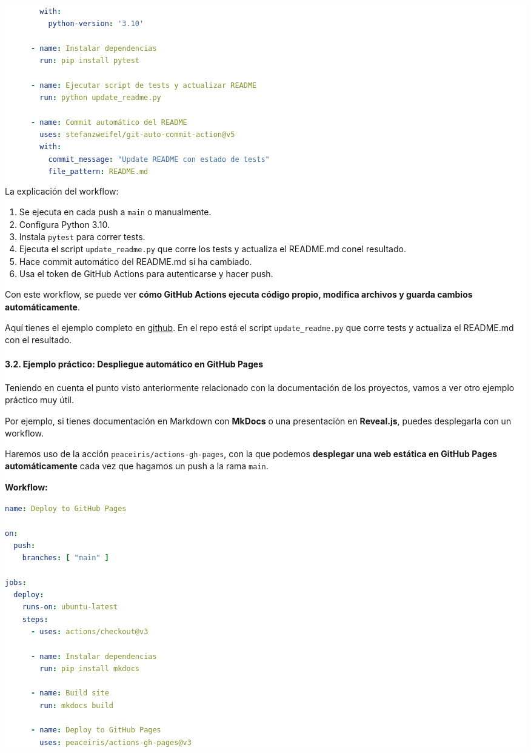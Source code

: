 ```yaml
        with:
          python-version: '3.10'

      - name: Instalar dependencias
        run: pip install pytest

      - name: Ejecutar script de tests y actualizar README
        run: python update_readme.py

      - name: Commit automático del README
        uses: stefanzweifel/git-auto-commit-action@v5
        with:
          commit_message: "Update README con estado de tests"
          file_pattern: README.md
```

La explicación del workflow:   

1. Se ejecuta en cada push a `main` o manualmente.   
2. Configura Python 3.10.  
3. Instala `pytest` para correr tests.  
4. Ejecuta el script `update_readme.py` que corre los tests y actualiza el README.md conel resultado.    
5. Hace commit automático del README.md si ha cambiado.    
6. Usa el token de GitHub Actions para autenticarse y hacer push.    

Con este workflow, se puede ver **cómo GitHub Actions ejecuta código propio, modifica archivos y guarda cambios automáticamente**.

Aquí tienes el ejemplo completo en [github](https://github.com/revilofe/2526_DAW_u1_action). En el repo está el script `update_readme.py` que corre tests y actualiza el README.md con el resultado.


#### 3.2. Ejemplo práctico: Despliegue automático en GitHub Pages

Teniendo en cuenta el punto visto anteriormente relacionado con la documentación de los proyectos, vamos a ver otro ejemplo práctico muy útil.

Por ejemplo, si tienes documentación en Markdown con **MkDocs** o una presentación en **Reveal.js**, puedes desplegarla con un workflow.

Haremos uso de la acción `peaceiris/actions-gh-pages`, con la que podemos **desplegar una web estática en GitHub Pages automáticamente** cada vez que hagamos un push a la rama `main`.

**Workflow:**

```yaml
name: Deploy to GitHub Pages

on:
  push:
    branches: [ "main" ]

jobs:
  deploy:
    runs-on: ubuntu-latest
    steps:
      - uses: actions/checkout@v3

      - name: Instalar dependencias
        run: pip install mkdocs

      - name: Build site
        run: mkdocs build

      - name: Deploy to GitHub Pages
        uses: peaceiris/actions-gh-pages@v3
```